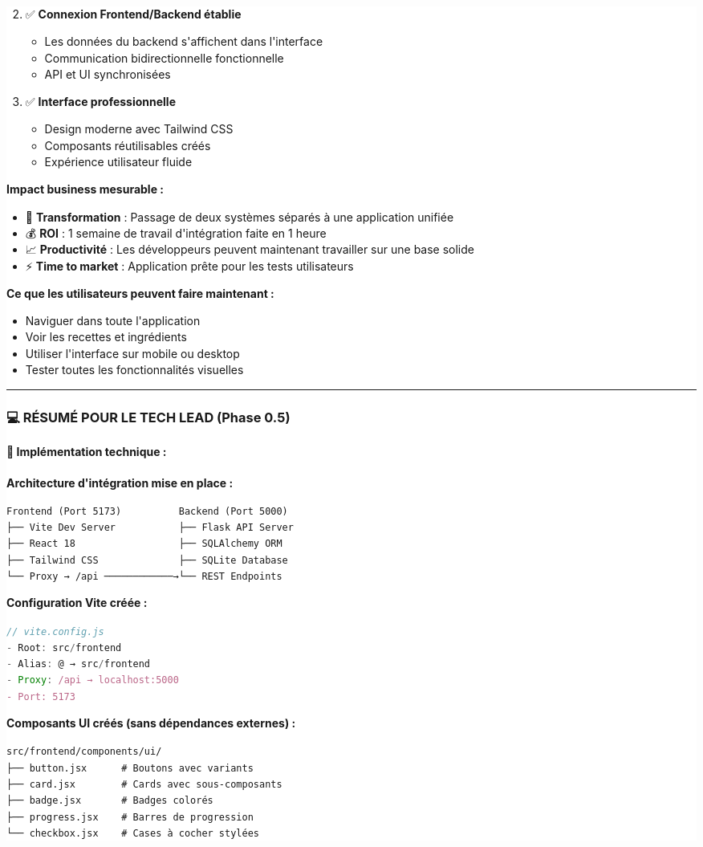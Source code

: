 2. ✅ **Connexion Frontend/Backend établie**
   - Les données du backend s'affichent dans l'interface
   - Communication bidirectionnelle fonctionnelle
   - API et UI synchronisées

3. ✅ **Interface professionnelle**
   - Design moderne avec Tailwind CSS
   - Composants réutilisables créés
   - Expérience utilisateur fluide

**Impact business mesurable :**
- 🎯 **Transformation** : Passage de deux systèmes séparés à une application unifiée
- 💰 **ROI** : 1 semaine de travail d'intégration faite en 1 heure
- 📈 **Productivité** : Les développeurs peuvent maintenant travailler sur une base solide
- ⚡ **Time to market** : Application prête pour les tests utilisateurs

**Ce que les utilisateurs peuvent faire maintenant :**
- Naviguer dans toute l'application
- Voir les recettes et ingrédients
- Utiliser l'interface sur mobile ou desktop
- Tester toutes les fonctionnalités visuelles

---

### 💻 RÉSUMÉ POUR LE TECH LEAD (Phase 0.5)

#### 🔧 Implémentation technique :

**Architecture d'intégration mise en place :**

```
Frontend (Port 5173)          Backend (Port 5000)
├── Vite Dev Server           ├── Flask API Server
├── React 18                  ├── SQLAlchemy ORM
├── Tailwind CSS              ├── SQLite Database
└── Proxy → /api ────────────→└── REST Endpoints
```

**Configuration Vite créée :**
```javascript
// vite.config.js
- Root: src/frontend
- Alias: @ → src/frontend
- Proxy: /api → localhost:5000
- Port: 5173
```

**Composants UI créés (sans dépendances externes) :**
```
src/frontend/components/ui/
├── button.jsx      # Boutons avec variants
├── card.jsx        # Cards avec sous-composants
├── badge.jsx       # Badges colorés
├── progress.jsx    # Barres de progression
└── checkbox.jsx    # Cases à cocher stylées
```
